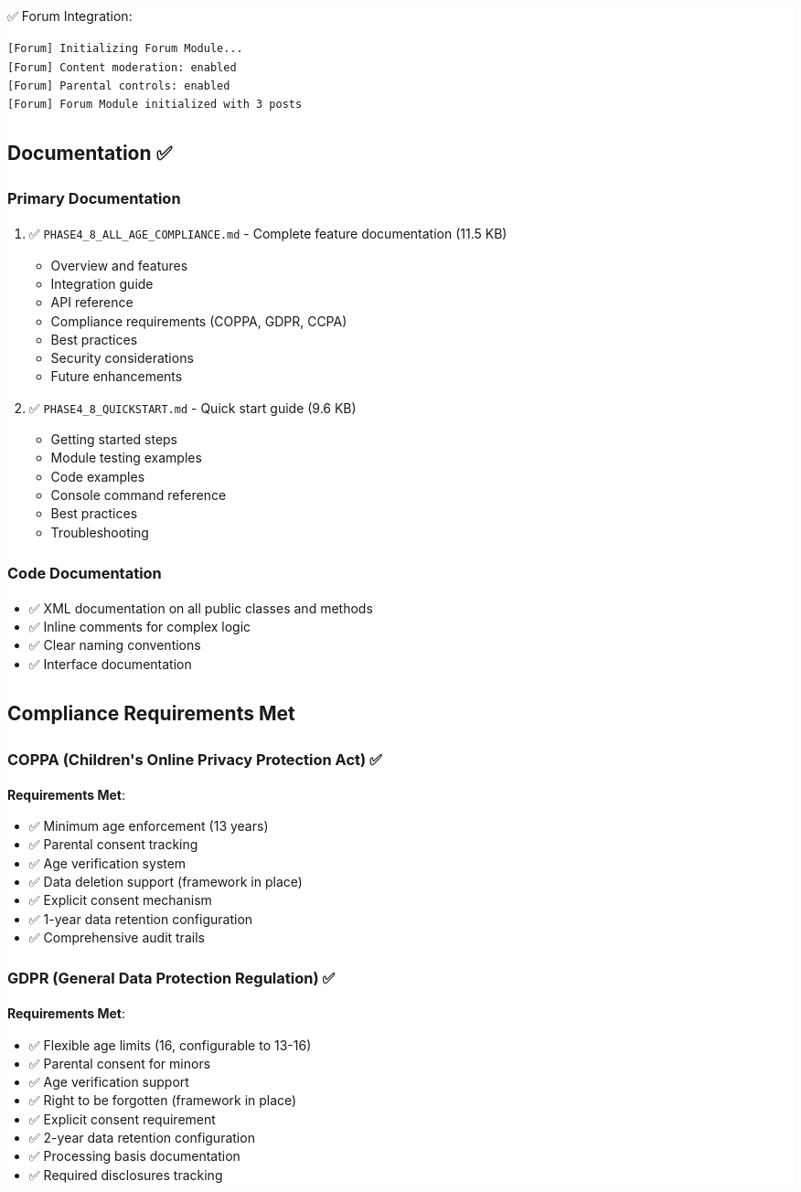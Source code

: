 ✅ Forum Integration:
```
[Forum] Initializing Forum Module...
[Forum] Content moderation: enabled
[Forum] Parental controls: enabled
[Forum] Forum Module initialized with 3 posts
```

## Documentation ✅

### Primary Documentation
1. ✅ `PHASE4_8_ALL_AGE_COMPLIANCE.md` - Complete feature documentation (11.5 KB)
   - Overview and features
   - Integration guide
   - API reference
   - Compliance requirements (COPPA, GDPR, CCPA)
   - Best practices
   - Security considerations
   - Future enhancements

2. ✅ `PHASE4_8_QUICKSTART.md` - Quick start guide (9.6 KB)
   - Getting started steps
   - Module testing examples
   - Code examples
   - Console command reference
   - Best practices
   - Troubleshooting

### Code Documentation
- ✅ XML documentation on all public classes and methods
- ✅ Inline comments for complex logic
- ✅ Clear naming conventions
- ✅ Interface documentation

## Compliance Requirements Met

### COPPA (Children's Online Privacy Protection Act) ✅

**Requirements Met**:
- ✅ Minimum age enforcement (13 years)
- ✅ Parental consent tracking
- ✅ Age verification system
- ✅ Data deletion support (framework in place)
- ✅ Explicit consent mechanism
- ✅ 1-year data retention configuration
- ✅ Comprehensive audit trails

### GDPR (General Data Protection Regulation) ✅

**Requirements Met**:
- ✅ Flexible age limits (16, configurable to 13-16)
- ✅ Parental consent for minors
- ✅ Age verification support
- ✅ Right to be forgotten (framework in place)
- ✅ Explicit consent requirement
- ✅ 2-year data retention configuration
- ✅ Processing basis documentation
- ✅ Required disclosures tracking
